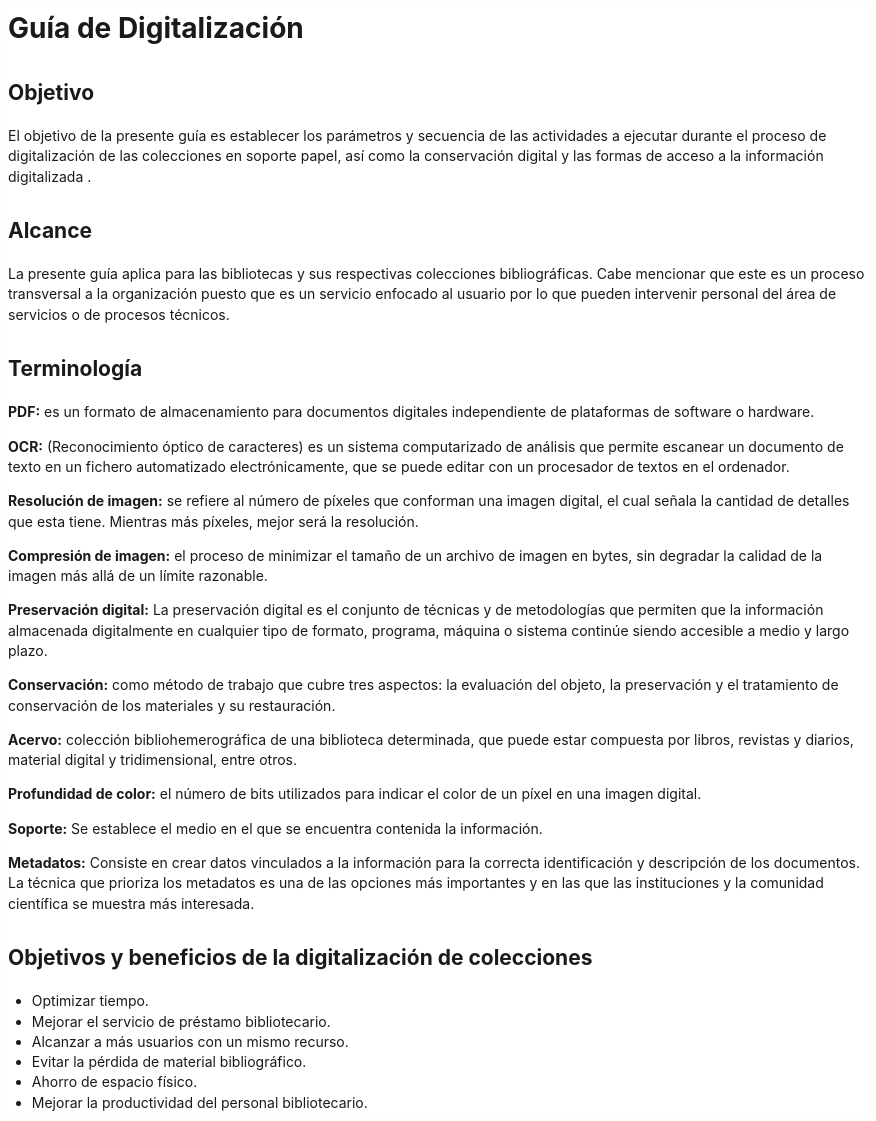 # Guía de Digitalización
## Objetivo
El objetivo de la presente guía es establecer los parámetros y secuencia de las actividades a ejecutar durante el proceso de digitalización de las colecciones en soporte papel, así como la conservación digital y las formas de acceso a la información digitalizada .

## Alcance
La presente guía aplica para las bibliotecas  y sus respectivas colecciones bibliográficas. Cabe mencionar que este es un proceso transversal a la organización puesto que es un servicio enfocado al usuario por lo que pueden intervenir personal del área de servicios o de procesos técnicos.

## Terminología
__PDF:__ es un formato de almacenamiento para documentos digitales independiente de plataformas de software o hardware. 

__OCR:__ (Reconocimiento óptico de caracteres) es un sistema computarizado de análisis que permite escanear un documento de texto en un fichero automatizado electrónicamente, que se puede editar con un procesador de textos en el ordenador.

__Resolución de imagen:__ se refiere al número de píxeles que conforman una imagen digital, el cual señala la cantidad de detalles que esta tiene. Mientras más píxeles, mejor será la resolución.

__Compresión de imagen:__ el proceso de minimizar el tamaño de un archivo de imagen en bytes, sin degradar la calidad de la imagen más allá de un límite razonable.

__Preservación digital:__ La preservación digital es el conjunto de técnicas y de metodologías que permiten que la información almacenada digitalmente en cualquier tipo de formato, programa, máquina o sistema continúe siendo accesible a medio y largo plazo.

__Conservación:__ como método de trabajo que cubre tres aspectos: la evaluación del objeto, la preservación y el tratamiento de conservación de los materiales y su restauración.

__Acervo:__ colección bibliohemerográfica de una biblioteca determinada, que puede estar compuesta por libros, revistas y diarios, material digital y tridimensional, entre otros.

__Profundidad de color:__ el número de bits utilizados para indicar el color de un píxel en una imagen digital. 

__Soporte:__ Se establece el medio en el que se encuentra contenida la información.

__Metadatos:__ Consiste en crear datos vinculados a la información para la correcta identificación y descripción de los documentos. La técnica que prioriza los metadatos es una de las opciones más importantes y en las que las instituciones y la comunidad científica se muestra más interesada.

## Objetivos y beneficios de la digitalización de colecciones
- Optimizar tiempo.
- Mejorar el servicio de préstamo bibliotecario.
- Alcanzar a más usuarios con un mismo recurso.
- Evitar la pérdida de material bibliográfico.
- Ahorro de espacio físico.
- Mejorar la productividad del personal bibliotecario.
 
